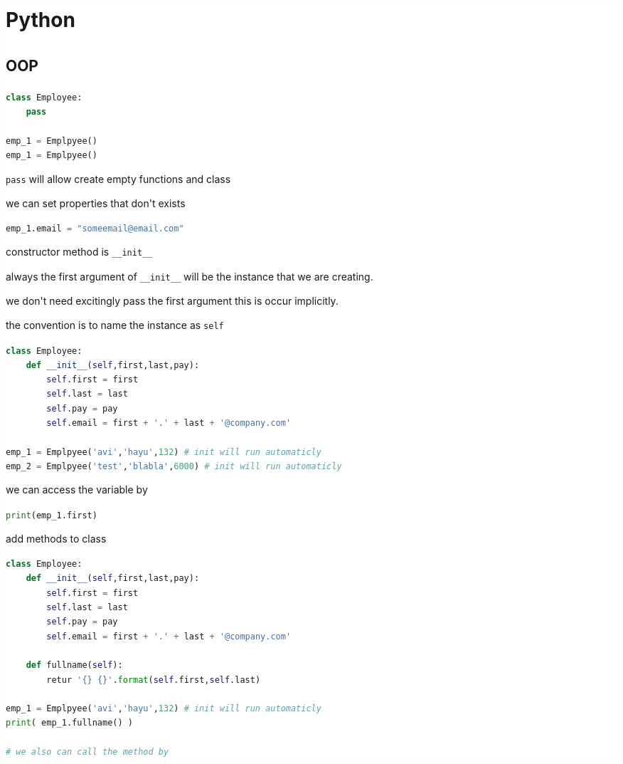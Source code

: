 # Python 

## OOP

```python
class Employee:
    pass

emp_1 = Emplpyee()
emp_1 = Emplpyee()
```



`pass` will allow create empty functions and class



we can set properties that don't exists

```python
emp_1.email = "someemail@email.com"
```



constructor method is `__init__` 

always the first argument of `__init__` will be the instance that we are creating.

we don't need excitingly pass the first argument this is occur implicitly.

the convention is to name the instance as `self` 

```python
class Employee:
    def __init__(self,first,last,pay):
        self.first = first
        self.last = last
        self.pay = pay
        self.email = first + '.' + last + '@company.com'

emp_1 = Emplpyee('avi','hayu',132) # init will run automaticly
emp_2 = Emplpyee('test','blabla',6000) # init will run automaticly
```



we can access the variable by 

```python
print(emp_1.first)
```



add methods to class

```python
class Employee:
    def __init__(self,first,last,pay):
        self.first = first
        self.last = last
        self.pay = pay
        self.email = first + '.' + last + '@company.com'
    
    def fullname(self):
        retur '{} {}'.format(self.first,self.last)

emp_1 = Emplpyee('avi','hayu',132) # init will run automaticly
print( emp_1.fullname() )

# we also can call the method by
```